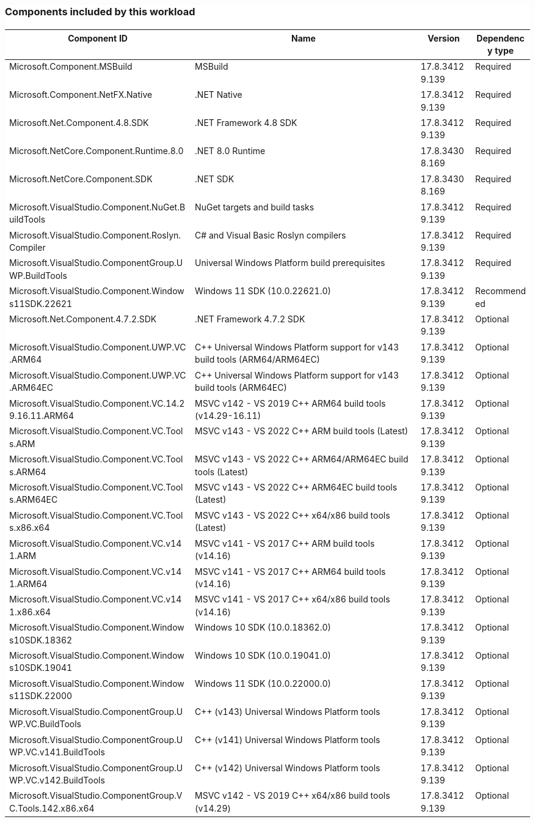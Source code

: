 ### Components included by this workload

Component ID | Name | Version | Dependency type
--- | --- | --- | ---
Microsoft.Component.MSBuild | MSBuild | 17.8.34129.139 | Required
Microsoft.Component.NetFX.Native | .NET Native | 17.8.34129.139 | Required
Microsoft.Net.Component.4.8.SDK | .NET Framework 4.8 SDK | 17.8.34129.139 | Required
Microsoft.NetCore.Component.Runtime.8.0 | .NET 8.0 Runtime | 17.8.34308.169 | Required
Microsoft.NetCore.Component.SDK | .NET SDK | 17.8.34308.169 | Required
Microsoft.VisualStudio.Component.NuGet.BuildTools | NuGet targets and build tasks | 17.8.34129.139 | Required
Microsoft.VisualStudio.Component.Roslyn.Compiler | C# and Visual Basic Roslyn compilers | 17.8.34129.139 | Required
Microsoft.VisualStudio.ComponentGroup.UWP.BuildTools | Universal Windows Platform build prerequisites | 17.8.34129.139 | Required
Microsoft.VisualStudio.Component.Windows11SDK.22621 | Windows 11 SDK (10.0.22621.0) | 17.8.34129.139 | Recommended
Microsoft.Net.Component.4.7.2.SDK | .NET Framework 4.7.2 SDK | 17.8.34129.139 | Optional
Microsoft.VisualStudio.Component.UWP.VC.ARM64 | C++ Universal Windows Platform support for v143 build tools (ARM64/ARM64EC) | 17.8.34129.139 | Optional
Microsoft.VisualStudio.Component.UWP.VC.ARM64EC | C++ Universal Windows Platform support for v143 build tools (ARM64EC) | 17.8.34129.139 | Optional
Microsoft.VisualStudio.Component.VC.14.29.16.11.ARM64 | MSVC v142 - VS 2019 C++ ARM64 build tools (v14.29-16.11) | 17.8.34129.139 | Optional
Microsoft.VisualStudio.Component.VC.Tools.ARM | MSVC v143 - VS 2022 C++ ARM build tools (Latest) | 17.8.34129.139 | Optional
Microsoft.VisualStudio.Component.VC.Tools.ARM64 | MSVC v143 - VS 2022 C++ ARM64/ARM64EC build tools (Latest) | 17.8.34129.139 | Optional
Microsoft.VisualStudio.Component.VC.Tools.ARM64EC | MSVC v143 - VS 2022 C++ ARM64EC build tools (Latest) | 17.8.34129.139 | Optional
Microsoft.VisualStudio.Component.VC.Tools.x86.x64 | MSVC v143 - VS 2022 C++ x64/x86 build tools (Latest) | 17.8.34129.139 | Optional
Microsoft.VisualStudio.Component.VC.v141.ARM | MSVC v141 - VS 2017 C++ ARM build tools (v14.16) | 17.8.34129.139 | Optional
Microsoft.VisualStudio.Component.VC.v141.ARM64 | MSVC v141 - VS 2017 C++ ARM64 build tools (v14.16) | 17.8.34129.139 | Optional
Microsoft.VisualStudio.Component.VC.v141.x86.x64 | MSVC v141 - VS 2017 C++ x64/x86 build tools (v14.16) | 17.8.34129.139 | Optional
Microsoft.VisualStudio.Component.Windows10SDK.18362 | Windows 10 SDK (10.0.18362.0) | 17.8.34129.139 | Optional
Microsoft.VisualStudio.Component.Windows10SDK.19041 | Windows 10 SDK (10.0.19041.0) | 17.8.34129.139 | Optional
Microsoft.VisualStudio.Component.Windows11SDK.22000 | Windows 11 SDK (10.0.22000.0) | 17.8.34129.139 | Optional
Microsoft.VisualStudio.ComponentGroup.UWP.VC.BuildTools | C++ (v143) Universal Windows Platform tools | 17.8.34129.139 | Optional
Microsoft.VisualStudio.ComponentGroup.UWP.VC.v141.BuildTools | C++ (v141) Universal Windows Platform tools | 17.8.34129.139 | Optional
Microsoft.VisualStudio.ComponentGroup.UWP.VC.v142.BuildTools | C++ (v142) Universal Windows Platform tools | 17.8.34129.139 | Optional
Microsoft.VisualStudio.ComponentGroup.VC.Tools.142.x86.x64 | MSVC v142 - VS 2019 C++ x64/x86 build tools (v14.29) | 17.8.34129.139 | Optional
